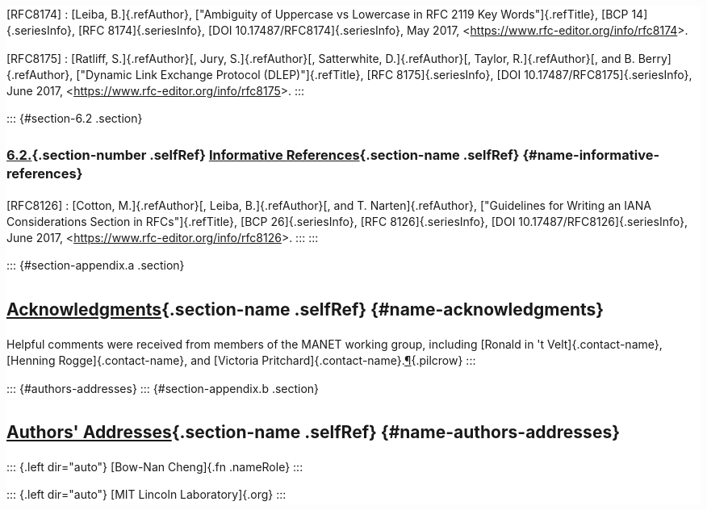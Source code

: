 \[RFC8174\]
:   [Leiba, B.]{.refAuthor}, [\"Ambiguity of Uppercase vs Lowercase in
    RFC 2119 Key Words\"]{.refTitle}, [BCP 14]{.seriesInfo}, [RFC
    8174]{.seriesInfo}, [DOI 10.17487/RFC8174]{.seriesInfo}, May 2017,
    \<<https://www.rfc-editor.org/info/rfc8174>\>.

\[RFC8175\]
:   [Ratliff, S.]{.refAuthor}[, Jury, S.]{.refAuthor}[,
    Satterwhite, D.]{.refAuthor}[, Taylor, R.]{.refAuthor}[, and B.
    Berry]{.refAuthor}, [\"Dynamic Link Exchange Protocol
    (DLEP)\"]{.refTitle}, [RFC 8175]{.seriesInfo}, [DOI
    10.17487/RFC8175]{.seriesInfo}, June 2017,
    \<<https://www.rfc-editor.org/info/rfc8175>\>.
:::

::: {#section-6.2 .section}
### [6.2.](#section-6.2){.section-number .selfRef} [Informative References](#name-informative-references){.section-name .selfRef} {#name-informative-references}

\[RFC8126\]
:   [Cotton, M.]{.refAuthor}[, Leiba, B.]{.refAuthor}[, and T.
    Narten]{.refAuthor}, [\"Guidelines for Writing an IANA
    Considerations Section in RFCs\"]{.refTitle}, [BCP 26]{.seriesInfo},
    [RFC 8126]{.seriesInfo}, [DOI 10.17487/RFC8126]{.seriesInfo}, June
    2017, \<<https://www.rfc-editor.org/info/rfc8126>\>.
:::
:::

::: {#section-appendix.a .section}
## [Acknowledgments](#name-acknowledgments){.section-name .selfRef} {#name-acknowledgments}

Helpful comments were received from members of the MANET working group,
including [Ronald in \'t Velt]{.contact-name}, [Henning
Rogge]{.contact-name}, and [Victoria
Pritchard]{.contact-name}.[¶](#section-appendix.a-1){.pilcrow}
:::

::: {#authors-addresses}
::: {#section-appendix.b .section}
## [Authors\' Addresses](#name-authors-addresses){.section-name .selfRef} {#name-authors-addresses}

::: {.left dir="auto"}
[Bow-Nan Cheng]{.fn .nameRole}
:::

::: {.left dir="auto"}
[MIT Lincoln Laboratory]{.org}
:::
